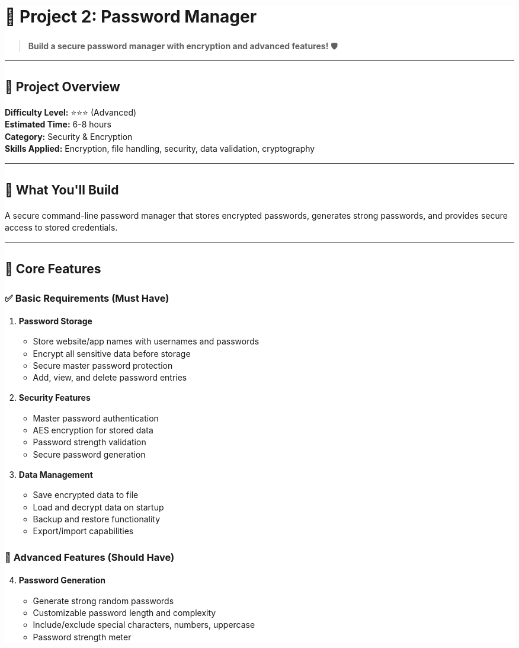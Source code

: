 # 🔐 **Project 2: Password Manager**

> **Build a secure password manager with encryption and advanced features!** 🛡️

---

## 🎯 **Project Overview**

**Difficulty Level:** ⭐⭐⭐ (Advanced)  
**Estimated Time:** 6-8 hours  
**Category:** Security & Encryption  
**Skills Applied:** Encryption, file handling, security, data validation, cryptography

---

## 🔐 **What You'll Build**

A secure command-line password manager that stores encrypted passwords, generates strong passwords, and provides secure access to stored credentials.

---

## 🎯 **Core Features**

### ✅ **Basic Requirements (Must Have)**

1. **Password Storage**

   - Store website/app names with usernames and passwords
   - Encrypt all sensitive data before storage
   - Secure master password protection
   - Add, view, and delete password entries

2. **Security Features**

   - Master password authentication
   - AES encryption for stored data
   - Password strength validation
   - Secure password generation

3. **Data Management**
   - Save encrypted data to file
   - Load and decrypt data on startup
   - Backup and restore functionality
   - Export/import capabilities

### 🚀 **Advanced Features (Should Have)**

4. **Password Generation**

   - Generate strong random passwords
   - Customizable password length and complexity
   - Include/exclude special characters, numbers, uppercase
   - Password strength meter
